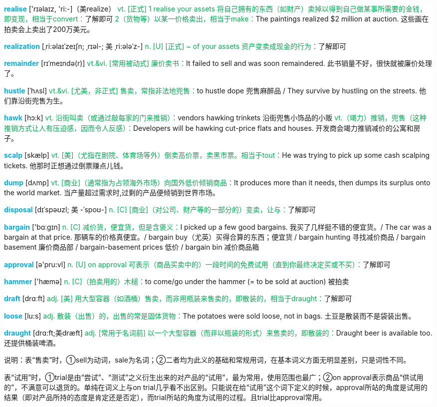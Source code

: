 <font color="sky blue">**realise**</font> ['rɪəlaɪz, 'ri:-]（美realize）
<font color="#00b050">vt. [正式] 1 realise your assets 将自己拥有的东西（如财产）卖掉以得到自己做某事所需要的金钱，即变现，相当于convert：</font>了解即可 <font color="#00b050">2（货物等）以某一价格卖出，相当于make：</font>The paintings realized $2 million at auction. 这些画在拍卖会上卖出了200万美元。
                      
<font color="sky blue">**realization**</font> [ˌri:əlaɪˈzeɪʃn; ˌrɪəl-; 美 ˌri:ələˈz-]
<font color="#00b050">n. [U] [正式] ~ of your assets 资产变卖成现金的行为：</font>了解即可
 
<font color="sky blue">**remainder**</font> [rɪˈmeɪndə(r)]
<font color="#00b050">vt.&vi. [常用被动式] 廉价卖书：</font>It failed to sell and was soon remaindered. 此书销量不好，很快就被廉价处理了。
           
<font color="sky blue">**hustle**</font> [ˈhʌsl]
<font color="#00b050">vt.&vi. [尤美，非正式] 售卖，常指非法地兜售：</font>to hustle dope 兜售麻醉品 / They survive by hustling on the streets. 他们靠沿街兜售为生。
           
<font color="sky blue">**hawk**</font> [hɔ:k]
<font color="#00b050">vt. 沿街叫卖（或通过敲每家的门来推销）：</font>vendors hawking trinkets 沿街兜售小饰品的小贩 <font color="#00b050">vt.（竭力）推销，兜售（这种推销方式让人有压迫感，因而令人反感）：</font>Developers will be hawking cut-price flats and houses. 开发商会竭力推销减价的公寓和房子。

<font color="sky blue">**scalp**</font> [skælp]
<font color="#00b050">vt. [美]（尤指在剧院、体育场等外）倒卖高价票，卖黑市票。相当于tout：</font>He was trying to pick up some cash scalping tickets. 他那时正想通过倒票赚点儿钱。
           
<font color="sky blue">**dump**</font> [dʌmp]
<font color="#00b050">vt. [商业]（通常指为占领海外市场）向国外低价倾销商品：</font>It produces more than it needs, then dumps its surplus onto the world market. 当产量超过需求时,过剩的产品便倾销到世界市场。
           
<font color="sky blue">**disposal**</font> [dɪˈspəʊzl; 美 -ˈspoʊ-]
<font color="#00b050">n. [C] [商业]（对公司、财产等的一部分的）变卖，让与：</font>了解即可

<font color="sky blue">**bargain**</font> ['bɑːɡɪn] 
<font color="#00b050">n. [C] 减价货，便宜货，但是含褒义：</font>I picked up a few good bargains. 我买了几样挺不错的便宜货。/ The car was a bargain at that price. 那辆车的价格真便宜。/ bargain buy（尤英）买得合算的东西；便宜货 / bargain hunting 寻找减价商品 / bargain basement 廉价商品部 / bargain-basement prices 低价 / bargain bin 减价商品箱

<font color="sky blue">**approval**</font> [ə'pru:vl] 
<font color="#00b050">n. [U] on approval 可表示（商品买卖中的）一段时间的免费试用（直到你最终决定买或不买）：</font>了解即可

<font color="sky blue">**hammer**</font> ['hæmə] 
<font color="#00b050">n. [C]（拍卖用的）木槌：</font>to come/go under the hammer (= to be sold at auction) 被拍卖

<font color="sky blue">**draft**</font> [drɑːft] 
<font color="#00b050">adj. [美] 用大型容器（如酒桶）售卖，而非用瓶装来售卖的，即散装的，相当于draught：</font>了解即可

<font color="sky blue">**loose**</font> [lu:s] 
<font color="#00b050">adj. 散装（出售）的，出售的常是固体货物：</font>The potatoes were sold loose, not in bags. 土豆是散装而不是袋装出售。
           
<font color="sky blue">**draught**</font> [drɑ:ft;美dræft]
<font color="#00b050">adj. [常用于名词前] 以一个大型容器（而非以瓶装的形式）来售卖的，即散装的：</font>Draught beer is available too. 还提供桶装啤酒。

说明：表“售卖”时，①sell为动词，sale为名词；②二者均为此义的基础和常规用词，在基本词义方面无明显差别，只是词性不同。

表“试用”时，①trial是由“尝试”、“测试”之义衍生出来的对产品的“试用”，最为常用，使用范围也最广；②on approval表示商品“供试用的”，不满意可以退货的。单纯在词义上与on trial几乎看不出区别。只能说在给“试用”这个词下定义的时候，approval所站的角度是试用的结果（即对产品所持的态度是肯定还是否定），而trial所站的角度为试用的过程。且trial比approval常用。
